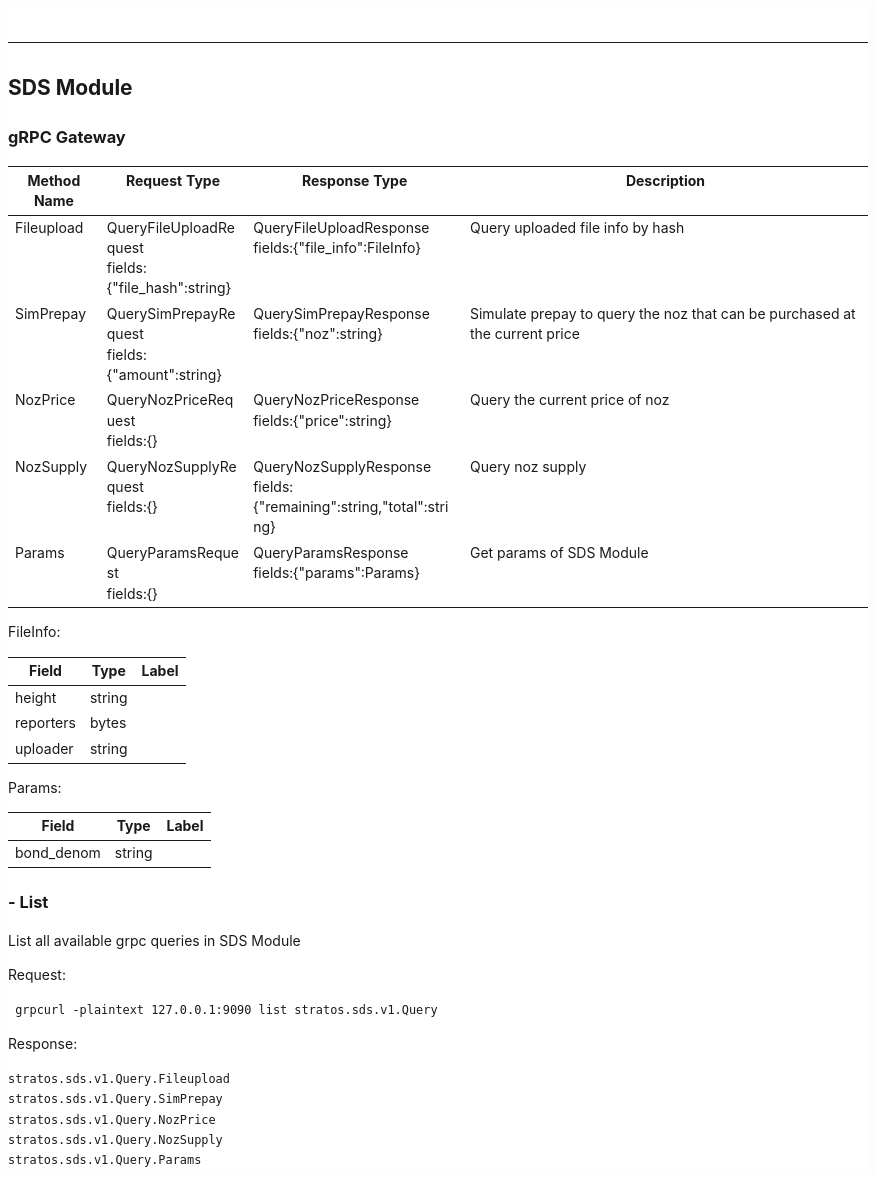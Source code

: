 <br>


---

## SDS Module

### gRPC Gateway

| Method Name | Request Type                                           | Response Type                                                         | Description                                                                 |
|-------------|--------------------------------------------------------|-----------------------------------------------------------------------|-----------------------------------------------------------------------------|
| Fileupload  | QueryFileUploadRequest <br>fields:{"file_hash":string} | QueryFileUploadResponse <br>fields:{"file_info":FileInfo}             | Query uploaded file info by hash                                            |
| SimPrepay   | QuerySimPrepayRequest <br>fields:{"amount":string}     | QuerySimPrepayResponse <br>fields:{"noz":string}                      | Simulate prepay to query the noz that can be purchased at the current price |
| NozPrice    | QueryNozPriceRequest <br>fields:{}                     | QueryNozPriceResponse <br>fields:{"price":string}                     | Query the current price of noz                                              |
| NozSupply   | QueryNozSupplyRequest <br>fields:{}                    | QueryNozSupplyResponse <br>fields:{"remaining":string,"total":string} | Query noz supply                                                            |
| Params      | QueryParamsRequest <br>fields:{}                       | QueryParamsResponse <br>fields:{"params":Params}                      | Get params of SDS Module                                                    |

FileInfo:

| Field     | Type   | Label |
|-----------|--------|-------|
| height    | string |       |
| reporters | bytes  |       |
| uploader  | string |       |

Params:

| Field      | Type   | Label |
|------------|--------|-------|
| bond_denom | string |       |


### - List

List all available grpc queries in SDS Module

Request:

```
 grpcurl -plaintext 127.0.0.1:9090 list stratos.sds.v1.Query
```

Response:

``` { .yaml .no-copy }
stratos.sds.v1.Query.Fileupload
stratos.sds.v1.Query.SimPrepay
stratos.sds.v1.Query.NozPrice
stratos.sds.v1.Query.NozSupply
stratos.sds.v1.Query.Params
```
